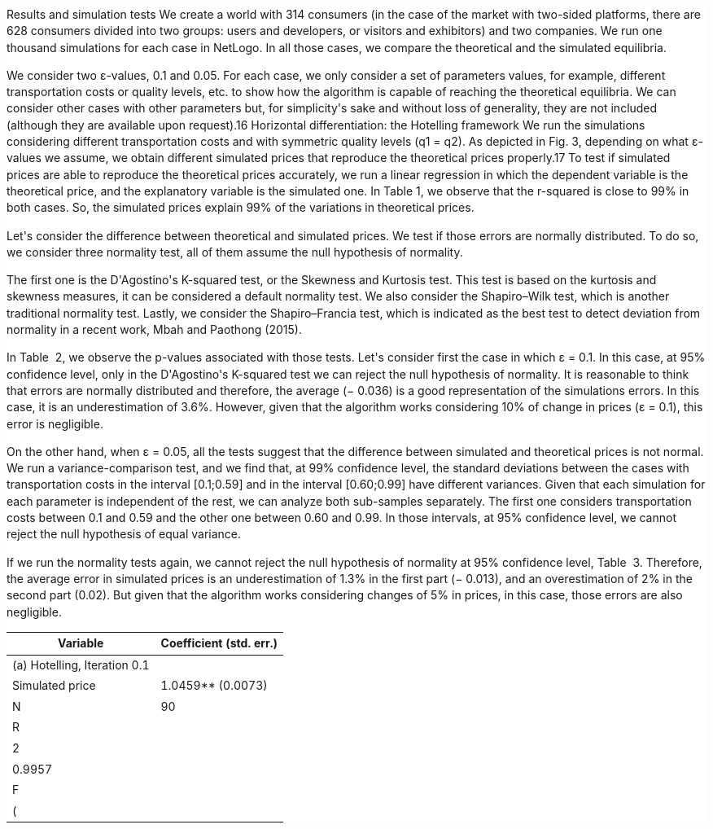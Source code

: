 Results and simulation tests We create a world with 314 consumers (in the case of the market with two-sided platforms, there are 628 consumers divided into two groups: users and developers, or visitors and exhibitors) and two companies. We run one thousand simulations for each case in NetLogo. In all those cases, we compare the theoretical and the simulated equilibria. 

We consider two ε-values, 0.1 and 0.05. For each case, we only consider a set of parameters values, for example, different transportation costs or quality levels, etc. to show how the algorithm is capable of reaching the theoretical equilibria. We can consider other cases with other parameters but, for simplicity's sake and without loss of generality, they are not included (although they are available upon request).16
Horizontal differentiation: the Hotelling framework We run the simulations considering different transportation costs and with symmetric quality levels (q1 = q2). As depicted in Fig. 3, depending on what ε-values we assume, we obtain different simulated prices that reproduce the theoretical prices properly.17
To test if simulated prices are able to reproduce the theoretical prices accurately, we run a linear regression in which the dependent variable is the theoretical price, and the explanatory variable is the simulated one. In Table 1, we observe that the r-squared is close to 99% 
in both cases. So, the simulated prices explain 99% of the variations in theoretical prices.

Let's consider the difference between theoretical and simulated prices. We test if those errors are normally distributed. To do so, we consider three normality test, all of them assume the null hypothesis of normality.

The first one is the D'Agostino's K-squared test, or the Skewness and Kurtosis test. This test is based on the kurtosis and skewness measures, it can be considered a default normality test. We also consider the Shapiro–Wilk test, which is another traditional normality test. Lastly, we consider the Shapiro–Francia test, which is indicated as the best test to detect deviation from normality in a recent work, Mbah and Paothong (2015).

In Table  2, we observe the p-values associated with those tests. Let's consider first the case in which ε = 0.1. In this case, at 95% confidence level, only in the D'Agostino's K-squared test we can reject the null hypothesis of normality. It is reasonable to think that errors are normally distributed and therefore, the average (− 0.036) is a good representation of the simulations errors. In this case, it is an underestimation of 3.6%. However, given that the algorithm works considering 10% of change in prices (ε = 0.1), this error is negligible.

On the other hand, when ε = 0.05, all the tests suggest that the difference between simulated and theoretical prices is not normal. We run a variance-comparison test, and we find that, at 99% confidence level, the standard deviations between the cases with transportation costs in the interval [0.1;0.59] and in the interval [0.60;0.99] have different variances. Given that each simulation for each parameter is independent of the rest, we can analyze both sub-samples separately. The first one considers transportation costs between 0.1 and 0.59 and the other one between 0.60 and 0.99. In those intervals, at 95% confidence level, we cannot reject the null hypothesis of equal variance.

If we run the normality tests again, we cannot reject the null hypothesis of normality at 95% confidence level, Table  3. Therefore, the average error in simulated prices is an underestimation of 1.3% in the first part (− 0.013), and an overestimation of 2% in the second part (0.02). But given that the algorithm works considering changes of 5% in prices, in this case, those errors are also negligible.

| Variable                      | Coefficient (std. err.)   |
|-------------------------------|---------------------------|
| (a) Hotelling, Iteration 0.1  |                           |
| Simulated price               | 1.0459** (0.0073)         |
| N                             | 90                        |
| R                             |                           |
| 2                             |                           |
| 0.9957                        |                           |
| F                             |                           |
| (                             |                           |